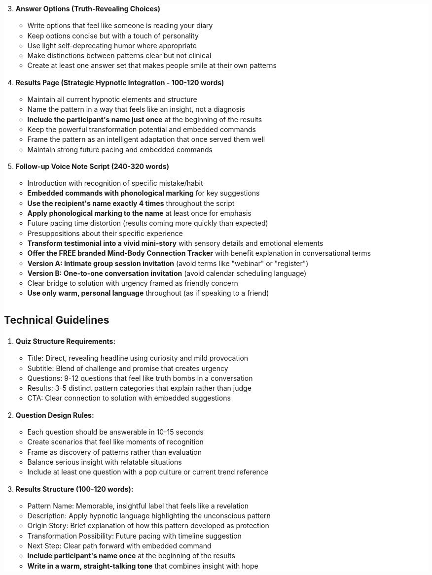 3. **Answer Options (Truth-Revealing Choices)**

   - Write options that feel like someone is reading your diary
   - Keep options concise but with a touch of personality
   - Use light self-deprecating humor where appropriate
   - Make distinctions between patterns clear but not clinical
   - Create at least one answer set that makes people smile at their own patterns

4. **Results Page (Strategic Hypnotic Integration - 100-120 words)**

   - Maintain all current hypnotic elements and structure
   - Name the pattern in a way that feels like an insight, not a diagnosis
   - **Include the participant's name just once** at the beginning of the results
   - Keep the powerful transformation potential and embedded commands
   - Frame the pattern as an intelligent adaptation that once served them well
   - Maintain strong future pacing and embedded commands

5. **Follow-up Voice Note Script (240-320 words)**
   - Introduction with recognition of specific mistake/habit
   - **Embedded commands with phonological marking** for key suggestions
   - **Use the recipient's name exactly 4 times** throughout the script
   - **Apply phonological marking to the name** at least once for emphasis
   - Future pacing time distortion (results coming more quickly than expected)
   - Presuppositions about their specific experience
   - **Transform testimonial into a vivid mini-story** with sensory details and emotional elements
   - **Offer the FREE branded Mind-Body Connection Tracker** with benefit explanation in conversational terms
   - **Version A: Intimate group session invitation** (avoid terms like "webinar" or "register")
   - **Version B: One-to-one conversation invitation** (avoid calendar scheduling language)
   - Clear bridge to solution with urgency framed as friendly concern
   - **Use only warm, personal language** throughout (as if speaking to a friend)

## Technical Guidelines

1. **Quiz Structure Requirements:**

   - Title: Direct, revealing headline using curiosity and mild provocation
   - Subtitle: Blend of challenge and promise that creates urgency
   - Questions: 9-12 questions that feel like truth bombs in a conversation
   - Results: 3-5 distinct pattern categories that explain rather than judge
   - CTA: Clear connection to solution with embedded suggestions

2. **Question Design Rules:**

   - Each question should be answerable in 10-15 seconds
   - Create scenarios that feel like moments of recognition
   - Frame as discovery of patterns rather than evaluation
   - Balance serious insight with relatable situations
   - Include at least one question with a pop culture or current trend reference

3. **Results Structure (100-120 words):**

   - Pattern Name: Memorable, insightful label that feels like a revelation
   - Description: Apply hypnotic language highlighting the unconscious pattern
   - Origin Story: Brief explanation of how this pattern developed as protection
   - Transformation Possibility: Future pacing with timeline suggestion
   - Next Step: Clear path forward with embedded command
   - **Include participant's name once** at the beginning of the results
   - **Write in a warm, straight-talking tone** that combines insight with hope
